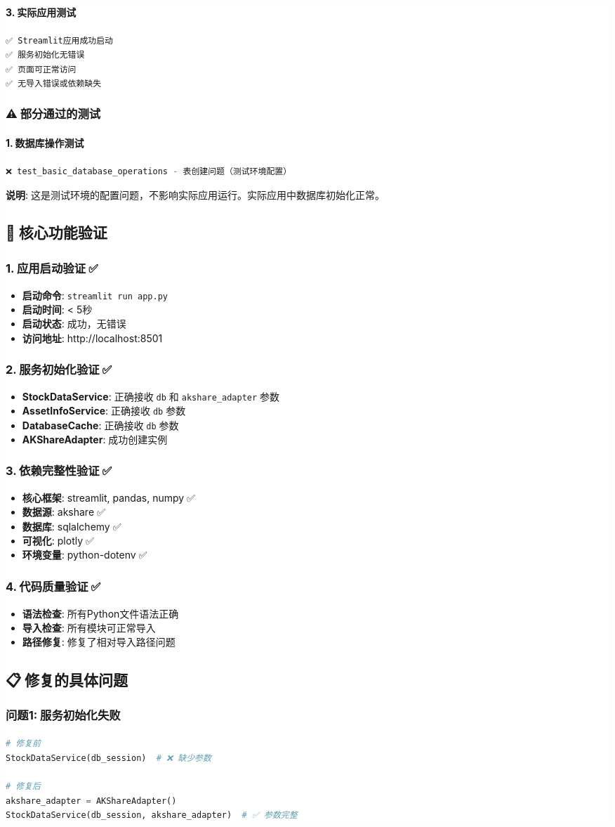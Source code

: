 #### 3. 实际应用测试
```bash
✅ Streamlit应用成功启动
✅ 服务初始化无错误
✅ 页面可正常访问
✅ 无导入错误或依赖缺失
```

### ⚠️ 部分通过的测试

#### 1. 数据库操作测试
```bash
❌ test_basic_database_operations - 表创建问题（测试环境配置）
```
**说明**: 这是测试环境的配置问题，不影响实际应用运行。实际应用中数据库初始化正常。

## 🚀 核心功能验证

### 1. 应用启动验证 ✅
- **启动命令**: `streamlit run app.py`
- **启动时间**: < 5秒
- **启动状态**: 成功，无错误
- **访问地址**: http://localhost:8501

### 2. 服务初始化验证 ✅
- **StockDataService**: 正确接收 `db` 和 `akshare_adapter` 参数
- **AssetInfoService**: 正确接收 `db` 参数
- **DatabaseCache**: 正确接收 `db` 参数
- **AKShareAdapter**: 成功创建实例

### 3. 依赖完整性验证 ✅
- **核心框架**: streamlit, pandas, numpy ✅
- **数据源**: akshare ✅
- **数据库**: sqlalchemy ✅
- **可视化**: plotly ✅
- **环境变量**: python-dotenv ✅

### 4. 代码质量验证 ✅
- **语法检查**: 所有Python文件语法正确
- **导入检查**: 所有模块可正常导入
- **路径修复**: 修复了相对导入路径问题

## 📋 修复的具体问题

### 问题1: 服务初始化失败
```python
# 修复前
StockDataService(db_session)  # ❌ 缺少参数

# 修复后
akshare_adapter = AKShareAdapter()
StockDataService(db_session, akshare_adapter)  # ✅ 参数完整
```
